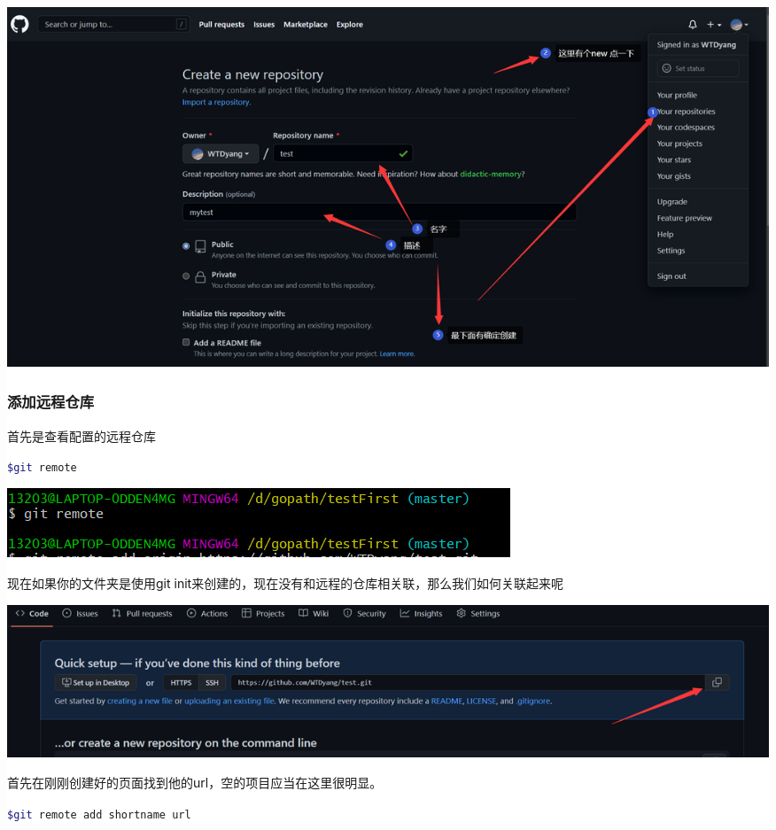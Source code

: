 ![image-20220601112755000](git.assets/image-20220601112755000.png)

### 添加远程仓库

首先是查看配置的远程仓库

```bash
$git remote
```

![image-20220601113540762](git.assets/image-20220601113540762.png)

现在如果你的文件夹是使用git init来创建的，现在没有和远程的仓库相关联，那么我们如何关联起来呢

![image-20220601112826476](git.assets/image-20220601112826476.png)

首先在刚刚创建好的页面找到他的url，空的项目应当在这里很明显。

```bash
$git remote add shortname url
```
